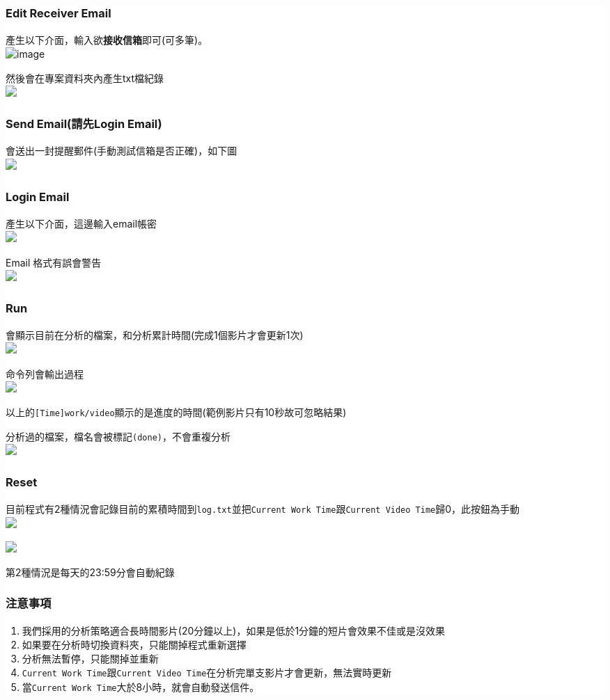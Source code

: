 

### **Edit Receiver Email**
產生以下介面，輸入欲**接收信箱**即可(可多筆)。  
![image](https://user-images.githubusercontent.com/90774036/148155420-7a9f240f-2f8c-496d-80f6-94a004d991eb.png)

然後會在專案資料夾內產生txt檔紀錄  
![](https://i.imgur.com/ckjCdha.png)

### **Send Email(請先Login Email)**
會送出一封提醒郵件(手動測試信箱是否正確)，如下圖  
![](https://i.imgur.com/TA6CyEY.png)

### **Login Email**
產生以下介面，這邊輸入email帳密  
![](https://i.imgur.com/g6OImx5.png)

Email 格式有誤會警告  
![](https://i.imgur.com/J2aOTNA.png)


### **Run**
會顯示目前在分析的檔案，和分析累計時間(完成1個影片才會更新1次)  
![](https://i.imgur.com/WnRWn8Z.png)

命令列會輸出過程  
![](https://i.imgur.com/RqZIryr.png)

以上的`[Time]work/video`顯示的是進度的時間(範例影片只有10秒故可忽略結果)  

分析過的檔案，檔名會被標記`(done)`，不會重複分析  
![](https://i.imgur.com/aTDI2SP.png)

### **Reset**
目前程式有2種情況會記錄目前的累積時間到`log.txt`並把`Current Work Time`跟`Current Video Time`歸0，此按鈕為手動  
![](https://i.imgur.com/5cALq3k.png)  

![](https://i.imgur.com/2cCxnyi.png)

第2種情況是每天的23:59分會自動紀錄  

### **注意事項**
1. 我們採用的分析策略適合長時間影片(20分鐘以上)，如果是低於1分鐘的短片會效果不佳或是沒效果
2. 如果要在分析時切換資料夾，只能關掉程式重新選擇
3. 分析無法暫停，只能關掉並重新
4. `Current Work Time`跟`Current Video Time`在分析完單支影片才會更新，無法實時更新
5. 當`Current Work Time`大於8小時，就會自動發送信件。
